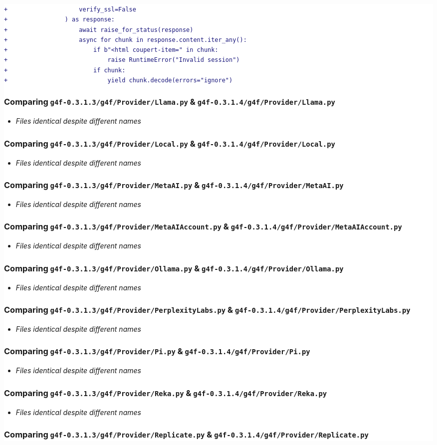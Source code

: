 ```diff
+                    verify_ssl=False
+                ) as response:
+                    await raise_for_status(response)
+                    async for chunk in response.content.iter_any():
+                        if b"<html coupert-item=" in chunk:
+                            raise RuntimeError("Invalid session")
+                        if chunk:
+                            yield chunk.decode(errors="ignore")
```

### Comparing `g4f-0.3.1.3/g4f/Provider/Llama.py` & `g4f-0.3.1.4/g4f/Provider/Llama.py`

 * *Files identical despite different names*

### Comparing `g4f-0.3.1.3/g4f/Provider/Local.py` & `g4f-0.3.1.4/g4f/Provider/Local.py`

 * *Files identical despite different names*

### Comparing `g4f-0.3.1.3/g4f/Provider/MetaAI.py` & `g4f-0.3.1.4/g4f/Provider/MetaAI.py`

 * *Files identical despite different names*

### Comparing `g4f-0.3.1.3/g4f/Provider/MetaAIAccount.py` & `g4f-0.3.1.4/g4f/Provider/MetaAIAccount.py`

 * *Files identical despite different names*

### Comparing `g4f-0.3.1.3/g4f/Provider/Ollama.py` & `g4f-0.3.1.4/g4f/Provider/Ollama.py`

 * *Files identical despite different names*

### Comparing `g4f-0.3.1.3/g4f/Provider/PerplexityLabs.py` & `g4f-0.3.1.4/g4f/Provider/PerplexityLabs.py`

 * *Files identical despite different names*

### Comparing `g4f-0.3.1.3/g4f/Provider/Pi.py` & `g4f-0.3.1.4/g4f/Provider/Pi.py`

 * *Files identical despite different names*

### Comparing `g4f-0.3.1.3/g4f/Provider/Reka.py` & `g4f-0.3.1.4/g4f/Provider/Reka.py`

 * *Files identical despite different names*

### Comparing `g4f-0.3.1.3/g4f/Provider/Replicate.py` & `g4f-0.3.1.4/g4f/Provider/Replicate.py`
